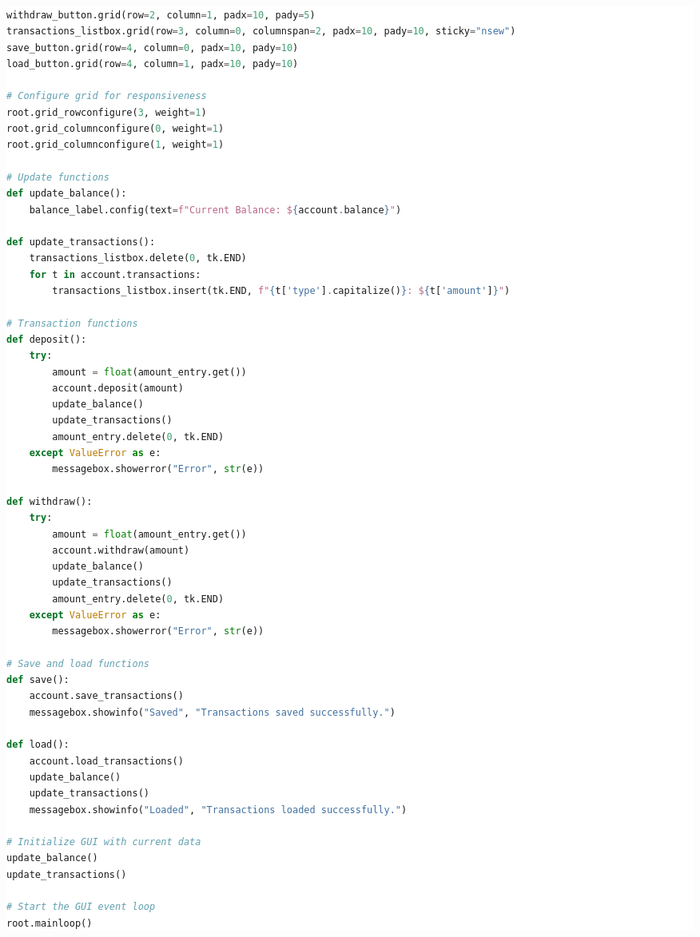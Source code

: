 ```python
withdraw_button.grid(row=2, column=1, padx=10, pady=5)
transactions_listbox.grid(row=3, column=0, columnspan=2, padx=10, pady=10, sticky="nsew")
save_button.grid(row=4, column=0, padx=10, pady=10)
load_button.grid(row=4, column=1, padx=10, pady=10)

# Configure grid for responsiveness
root.grid_rowconfigure(3, weight=1)
root.grid_columnconfigure(0, weight=1)
root.grid_columnconfigure(1, weight=1)

# Update functions
def update_balance():
    balance_label.config(text=f"Current Balance: ${account.balance}")

def update_transactions():
    transactions_listbox.delete(0, tk.END)
    for t in account.transactions:
        transactions_listbox.insert(tk.END, f"{t['type'].capitalize()}: ${t['amount']}")

# Transaction functions
def deposit():
    try:
        amount = float(amount_entry.get())
        account.deposit(amount)
        update_balance()
        update_transactions()
        amount_entry.delete(0, tk.END)
    except ValueError as e:
        messagebox.showerror("Error", str(e))

def withdraw():
    try:
        amount = float(amount_entry.get())
        account.withdraw(amount)
        update_balance()
        update_transactions()
        amount_entry.delete(0, tk.END)
    except ValueError as e:
        messagebox.showerror("Error", str(e))

# Save and load functions
def save():
    account.save_transactions()
    messagebox.showinfo("Saved", "Transactions saved successfully.")

def load():
    account.load_transactions()
    update_balance()
    update_transactions()
    messagebox.showinfo("Loaded", "Transactions loaded successfully.")

# Initialize GUI with current data
update_balance()
update_transactions()

# Start the GUI event loop
root.mainloop()
```
